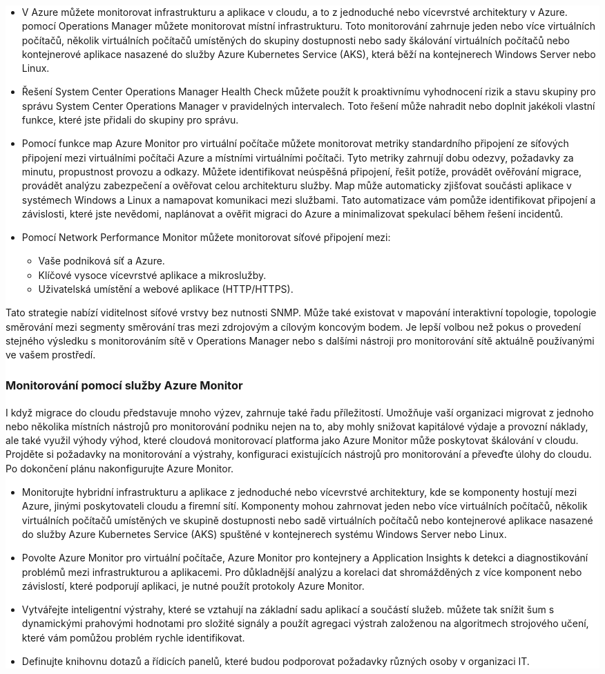 - V Azure můžete monitorovat infrastrukturu a aplikace v cloudu, a to z jednoduché nebo vícevrstvé architektury v Azure. pomocí Operations Manager můžete monitorovat místní infrastrukturu. Toto monitorování zahrnuje jeden nebo více virtuálních počítačů, několik virtuálních počítačů umístěných do skupiny dostupnosti nebo sady škálování virtuálních počítačů nebo kontejnerové aplikace nasazené do služby Azure Kubernetes Service (AKS), která běží na kontejnerech Windows Server nebo Linux.

- Řešení System Center Operations Manager Health Check můžete použít k proaktivnímu vyhodnocení rizik a stavu skupiny pro správu System Center Operations Manager v pravidelných intervalech. Toto řešení může nahradit nebo doplnit jakékoli vlastní funkce, které jste přidali do skupiny pro správu.

- Pomocí funkce map Azure Monitor pro virtuální počítače můžete monitorovat metriky standardního připojení ze síťových připojení mezi virtuálními počítači Azure a místními virtuálními počítači. Tyto metriky zahrnují dobu odezvy, požadavky za minutu, propustnost provozu a odkazy. Můžete identifikovat neúspěšná připojení, řešit potíže, provádět ověřování migrace, provádět analýzu zabezpečení a ověřovat celou architekturu služby. Map může automaticky zjišťovat součásti aplikace v systémech Windows a Linux a namapovat komunikaci mezi službami. Tato automatizace vám pomůže identifikovat připojení a závislosti, které jste nevědomi, naplánovat a ověřit migraci do Azure a minimalizovat spekulací během řešení incidentů.

- Pomocí Network Performance Monitor můžete monitorovat síťové připojení mezi:
  - Vaše podniková síť a Azure.
  - Klíčové vysoce vícevrstvé aplikace a mikroslužby.
  - Uživatelská umístění a webové aplikace (HTTP/HTTPS).

Tato strategie nabízí viditelnost síťové vrstvy bez nutnosti SNMP. Může také existovat v mapování interaktivní topologie, topologie směrování mezi segmenty směrování tras mezi zdrojovým a cílovým koncovým bodem. Je lepší volbou než pokus o provedení stejného výsledku s monitorováním sítě v Operations Manager nebo s dalšími nástroji pro monitorování sítě aktuálně používanými ve vašem prostředí.

### <a name="monitor-with-azure-monitor"></a>Monitorování pomocí služby Azure Monitor

I když migrace do cloudu představuje mnoho výzev, zahrnuje také řadu příležitostí. Umožňuje vaší organizaci migrovat z jednoho nebo několika místních nástrojů pro monitorování podniku nejen na to, aby mohly snižovat kapitálové výdaje a provozní náklady, ale také využil výhody výhod, které cloudová monitorovací platforma jako Azure Monitor může poskytovat škálování v cloudu. Projděte si požadavky na monitorování a výstrahy, konfiguraci existujících nástrojů pro monitorování a převeďte úlohy do cloudu. Po dokončení plánu nakonfigurujte Azure Monitor.

- Monitorujte hybridní infrastrukturu a aplikace z jednoduché nebo vícevrstvé architektury, kde se komponenty hostují mezi Azure, jinými poskytovateli cloudu a firemní sítí. Komponenty mohou zahrnovat jeden nebo více virtuálních počítačů, několik virtuálních počítačů umístěných ve skupině dostupnosti nebo sadě virtuálních počítačů nebo kontejnerové aplikace nasazené do služby Azure Kubernetes Service (AKS) spuštěné v kontejnerech systému Windows Server nebo Linux.

- Povolte Azure Monitor pro virtuální počítače, Azure Monitor pro kontejnery a Application Insights k detekci a diagnostikování problémů mezi infrastrukturou a aplikacemi. Pro důkladnější analýzu a korelaci dat shromážděných z více komponent nebo závislostí, které podporují aplikaci, je nutné použít protokoly Azure Monitor.

- Vytvářejte inteligentní výstrahy, které se vztahují na základní sadu aplikací a součástí služeb. můžete tak snížit šum s dynamickými prahovými hodnotami pro složité signály a použít agregaci výstrah založenou na algoritmech strojového učení, které vám pomůžou problém rychle identifikovat.

- Definujte knihovnu dotazů a řídicích panelů, které budou podporovat požadavky různých osoby v organizaci IT.
